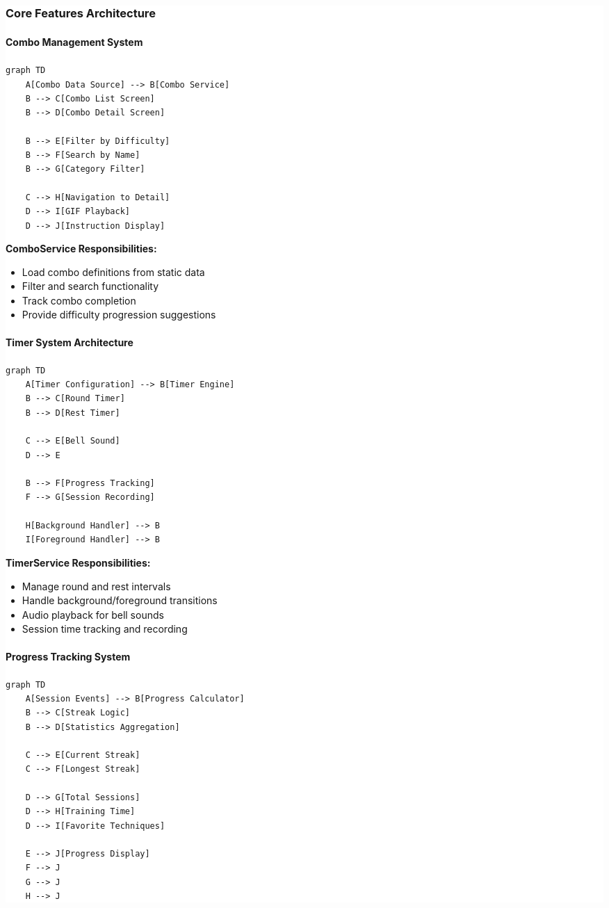### Core Features Architecture

#### Combo Management System
```mermaid
graph TD
    A[Combo Data Source] --> B[Combo Service]
    B --> C[Combo List Screen]
    B --> D[Combo Detail Screen]
    
    B --> E[Filter by Difficulty]
    B --> F[Search by Name]
    B --> G[Category Filter]
    
    C --> H[Navigation to Detail]
    D --> I[GIF Playback]
    D --> J[Instruction Display]
```

**ComboService Responsibilities:**
- Load combo definitions from static data
- Filter and search functionality
- Track combo completion
- Provide difficulty progression suggestions

#### Timer System Architecture
```mermaid
graph TD
    A[Timer Configuration] --> B[Timer Engine]
    B --> C[Round Timer]
    B --> D[Rest Timer]
    
    C --> E[Bell Sound]
    D --> E
    
    B --> F[Progress Tracking]
    F --> G[Session Recording]
    
    H[Background Handler] --> B
    I[Foreground Handler] --> B
```

**TimerService Responsibilities:**
- Manage round and rest intervals
- Handle background/foreground transitions
- Audio playback for bell sounds
- Session time tracking and recording

#### Progress Tracking System
```mermaid
graph TD
    A[Session Events] --> B[Progress Calculator]
    B --> C[Streak Logic]
    B --> D[Statistics Aggregation]
    
    C --> E[Current Streak]
    C --> F[Longest Streak]
    
    D --> G[Total Sessions]
    D --> H[Training Time]
    D --> I[Favorite Techniques]
    
    E --> J[Progress Display]
    F --> J
    G --> J
    H --> J
```